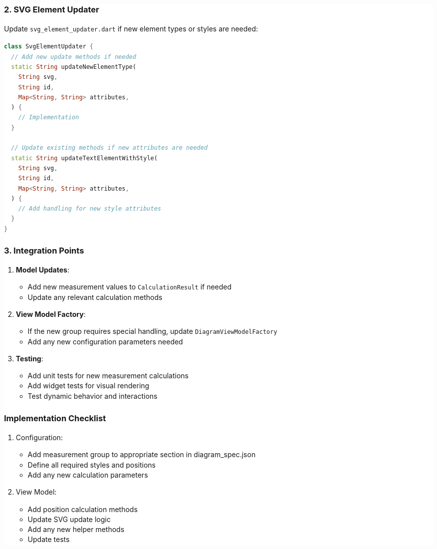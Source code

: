 ### 2. SVG Element Updater

Update `svg_element_updater.dart` if new element types or styles are needed:

```dart
class SvgElementUpdater {
  // Add new update methods if needed
  static String updateNewElementType(
    String svg,
    String id,
    Map<String, String> attributes,
  ) {
    // Implementation
  }

  // Update existing methods if new attributes are needed
  static String updateTextElementWithStyle(
    String svg,
    String id,
    Map<String, String> attributes,
  ) {
    // Add handling for new style attributes
  }
}
```

### 3. Integration Points

1. **Model Updates**:
   - Add new measurement values to `CalculationResult` if needed
   - Update any relevant calculation methods

2. **View Model Factory**:
   - If the new group requires special handling, update `DiagramViewModelFactory`
   - Add any new configuration parameters needed

3. **Testing**:
   - Add unit tests for new measurement calculations
   - Add widget tests for visual rendering
   - Test dynamic behavior and interactions

### Implementation Checklist

1. Configuration:
   - Add measurement group to appropriate section in diagram_spec.json
   - Define all required styles and positions
   - Add any new calculation parameters

2. View Model:
   - Add position calculation methods
   - Update SVG update logic
   - Add any new helper methods
   - Update tests
